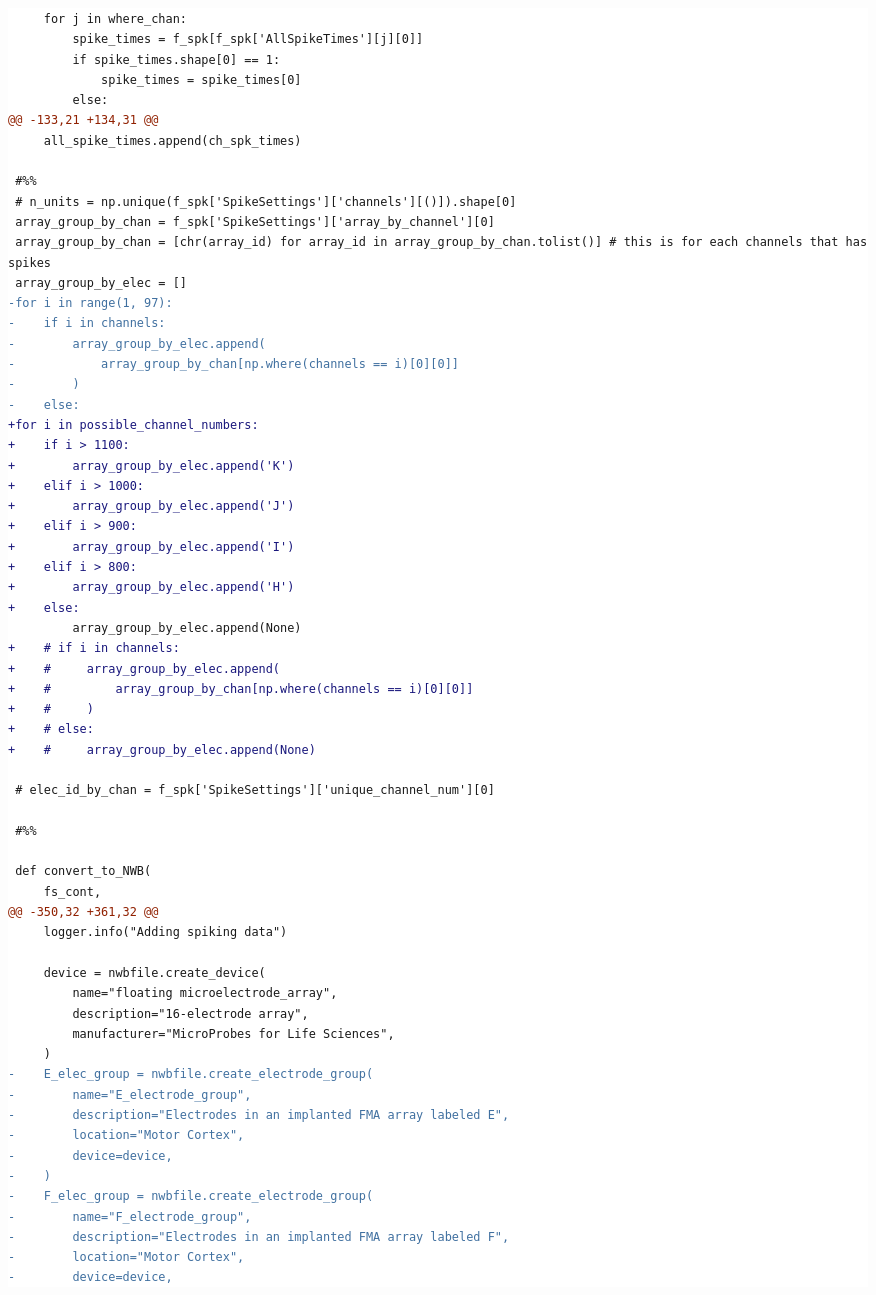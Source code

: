 ```diff
     for j in where_chan:
         spike_times = f_spk[f_spk['AllSpikeTimes'][j][0]]
         if spike_times.shape[0] == 1:
             spike_times = spike_times[0]
         else:
@@ -133,21 +134,31 @@
     all_spike_times.append(ch_spk_times)
 
 #%%
 # n_units = np.unique(f_spk['SpikeSettings']['channels'][()]).shape[0]
 array_group_by_chan = f_spk['SpikeSettings']['array_by_channel'][0]
 array_group_by_chan = [chr(array_id) for array_id in array_group_by_chan.tolist()] # this is for each channels that has spikes
 array_group_by_elec = []
-for i in range(1, 97):
-    if i in channels:
-        array_group_by_elec.append(
-            array_group_by_chan[np.where(channels == i)[0][0]]
-        )
-    else:
+for i in possible_channel_numbers:
+    if i > 1100: 
+        array_group_by_elec.append('K')
+    elif i > 1000: 
+        array_group_by_elec.append('J')
+    elif i > 900:
+        array_group_by_elec.append('I')
+    elif i > 800:
+        array_group_by_elec.append('H')
+    else: 
         array_group_by_elec.append(None)
+    # if i in channels:
+    #     array_group_by_elec.append(
+    #         array_group_by_chan[np.where(channels == i)[0][0]]
+    #     )
+    # else:
+    #     array_group_by_elec.append(None)
 
 # elec_id_by_chan = f_spk['SpikeSettings']['unique_channel_num'][0]
 
 #%%
 
 def convert_to_NWB(
     fs_cont,
@@ -350,32 +361,32 @@
     logger.info("Adding spiking data")
 
     device = nwbfile.create_device(
         name="floating microelectrode_array",
         description="16-electrode array",
         manufacturer="MicroProbes for Life Sciences",
     )
-    E_elec_group = nwbfile.create_electrode_group(
-        name="E_electrode_group",
-        description="Electrodes in an implanted FMA array labeled E",
-        location="Motor Cortex",
-        device=device,
-    )
-    F_elec_group = nwbfile.create_electrode_group(
-        name="F_electrode_group",
-        description="Electrodes in an implanted FMA array labeled F",
-        location="Motor Cortex",
-        device=device,
```